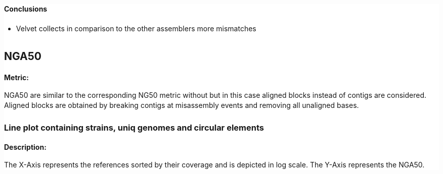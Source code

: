 #### Conclusions

* Velvet collects in comparison to the other assemblers more mismatches

## NGA50

**Metric:**

NGA50 are similar to the corresponding NG50 metric without but in this case aligned blocks instead of contigs are considered.
Aligned blocks are obtained by breaking contigs at misassembly events and removing all unaligned bases.

### Line plot containing strains, uniq genomes and circular elements

**Description:**

The X-Axis represents the references sorted by their coverage and is depicted in log scale.
The Y-Axis represents the NGA50.
